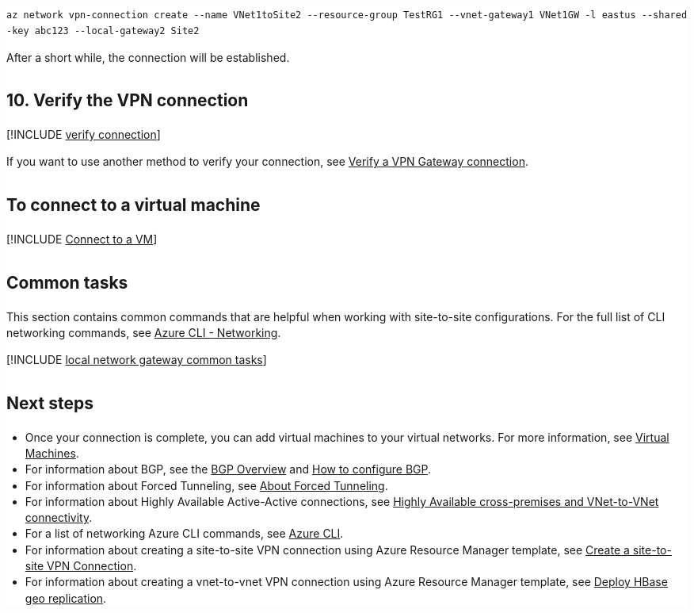 ```azurecli-interactive
az network vpn-connection create --name VNet1toSite2 --resource-group TestRG1 --vnet-gateway1 VNet1GW -l eastus --shared-key abc123 --local-gateway2 Site2
```

After a short while, the connection will be established.

## <a name="toverify"></a>10. Verify the VPN connection

[!INCLUDE [verify connection](../../includes/vpn-gateway-verify-connection-cli-rm-include.md)]

If you want to use another method to verify your connection, see [Verify a VPN Gateway connection](vpn-gateway-verify-connection-resource-manager.md).

## <a name="connectVM"></a>To connect to a virtual machine

[!INCLUDE [Connect to a VM](../../includes/vpn-gateway-connect-vm.md)]

## <a name="tasks"></a>Common tasks

This section contains common commands that are helpful when working with site-to-site configurations. For the full list of CLI networking commands, see [Azure CLI - Networking](/cli/azure/network).

[!INCLUDE [local network gateway common tasks](../../includes/vpn-gateway-common-tasks-cli-include.md)]

## Next steps

* Once your connection is complete, you can add virtual machines to your virtual networks. For more information, see [Virtual Machines](../index.yml).
* For information about BGP, see the [BGP Overview](vpn-gateway-bgp-overview.md) and [How to configure BGP](vpn-gateway-bgp-resource-manager-ps.md).
* For information about Forced Tunneling, see [About Forced Tunneling](vpn-gateway-forced-tunneling-rm.md).
* For information about Highly Available Active-Active connections, see [Highly Available cross-premises and VNet-to-VNet connectivity](vpn-gateway-highlyavailable.md).
* For a list of networking Azure CLI commands, see [Azure CLI](/cli/azure/network).
* For information about creating a site-to-site VPN connection using Azure Resource Manager template, see [Create a site-to-site VPN Connection](https://azure.microsoft.com/resources/templates/site-to-site-vpn-create/).
* For information about creating a vnet-to-vnet VPN connection using Azure Resource Manager template, see [Deploy HBase geo replication](https://azure.microsoft.com/resources/templates/hdinsight-hbase-replication-geo/).
